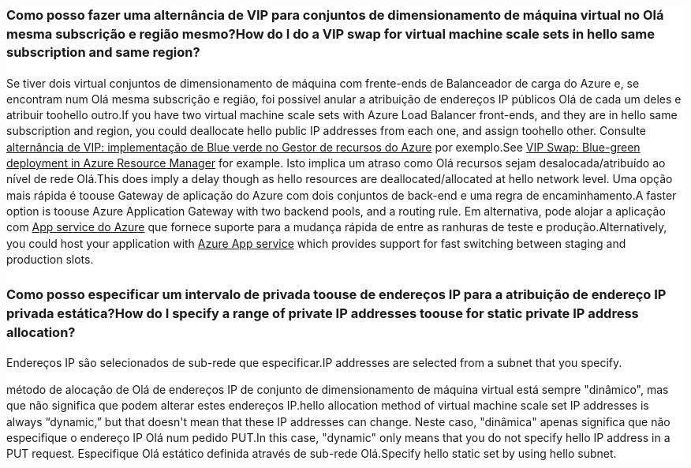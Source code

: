 ### <a name="how-do-i-do-a-vip-swap-for-virtual-machine-scale-sets-in-hello-same-subscription-and-same-region"></a><span data-ttu-id="7c179-303">Como posso fazer uma alternância de VIP para conjuntos de dimensionamento de máquina virtual no Olá mesma subscrição e região mesmo?</span><span class="sxs-lookup"><span data-stu-id="7c179-303">How do I do a VIP swap for virtual machine scale sets in hello same subscription and same region?</span></span>

<span data-ttu-id="7c179-304">Se tiver dois virtual conjuntos de dimensionamento de máquina com frente-ends de Balanceador de carga do Azure e, se encontram num Olá mesma subscrição e região, foi possível anular a atribuição de endereços IP públicos Olá de cada um deles e atribuir toohello outro.</span><span class="sxs-lookup"><span data-stu-id="7c179-304">If you have two virtual machine scale sets with Azure Load Balancer front-ends, and they are in hello same subscription and region, you could deallocate hello public IP addresses from each one, and assign toohello other.</span></span> <span data-ttu-id="7c179-305">Consulte [alternância de VIP: implementação de Blue verde no Gestor de recursos do Azure](https://msftstack.wordpress.com/2017/02/24/vip-swap-blue-green-deployment-in-azure-resource-manager/) por exemplo.</span><span class="sxs-lookup"><span data-stu-id="7c179-305">See [VIP Swap: Blue-green deployment in Azure Resource Manager](https://msftstack.wordpress.com/2017/02/24/vip-swap-blue-green-deployment-in-azure-resource-manager/) for example.</span></span> <span data-ttu-id="7c179-306">Isto implica um atraso como Olá recursos sejam desalocada/atribuído ao nível de rede Olá.</span><span class="sxs-lookup"><span data-stu-id="7c179-306">This does imply a delay though as hello resources are deallocated/allocated at hello network level.</span></span> <span data-ttu-id="7c179-307">Uma opção mais rápida é toouse Gateway de aplicação do Azure com dois conjuntos de back-end e uma regra de encaminhamento.</span><span class="sxs-lookup"><span data-stu-id="7c179-307">A faster option is toouse Azure Application Gateway with two backend pools, and a routing rule.</span></span> <span data-ttu-id="7c179-308">Em alternativa, pode alojar a aplicação com [App service do Azure](https://azure.microsoft.com/en-us/services/app-service/) que fornece suporte para a mudança rápida de entre as ranhuras de teste e produção.</span><span class="sxs-lookup"><span data-stu-id="7c179-308">Alternatively, you could host your application with [Azure App service](https://azure.microsoft.com/en-us/services/app-service/) which provides support for fast switching between staging and production slots.</span></span>
 
### <a name="how-do-i-specify-a-range-of-private-ip-addresses-toouse-for-static-private-ip-address-allocation"></a><span data-ttu-id="7c179-309">Como posso especificar um intervalo de privada toouse de endereços IP para a atribuição de endereço IP privada estática?</span><span class="sxs-lookup"><span data-stu-id="7c179-309">How do I specify a range of private IP addresses toouse for static private IP address allocation?</span></span>

<span data-ttu-id="7c179-310">Endereços IP são selecionados de sub-rede que especificar.</span><span class="sxs-lookup"><span data-stu-id="7c179-310">IP addresses are selected from a subnet that you specify.</span></span> 

<span data-ttu-id="7c179-311">método de alocação de Olá de endereços IP de conjunto de dimensionamento de máquina virtual está sempre "dinâmico", mas que não significa que podem alterar estes endereços IP.</span><span class="sxs-lookup"><span data-stu-id="7c179-311">hello allocation method of virtual machine scale set IP addresses is always “dynamic,” but that doesn't mean that these IP addresses can change.</span></span> <span data-ttu-id="7c179-312">Neste caso, "dinâmica" apenas significa que não especifique o endereço IP Olá num pedido PUT.</span><span class="sxs-lookup"><span data-stu-id="7c179-312">In this case, "dynamic" only means that you do not specify hello IP address in a PUT request.</span></span> <span data-ttu-id="7c179-313">Especifique Olá estático definida através de sub-rede Olá.</span><span class="sxs-lookup"><span data-stu-id="7c179-313">Specify hello static set by using hello subnet.</span></span> 
    